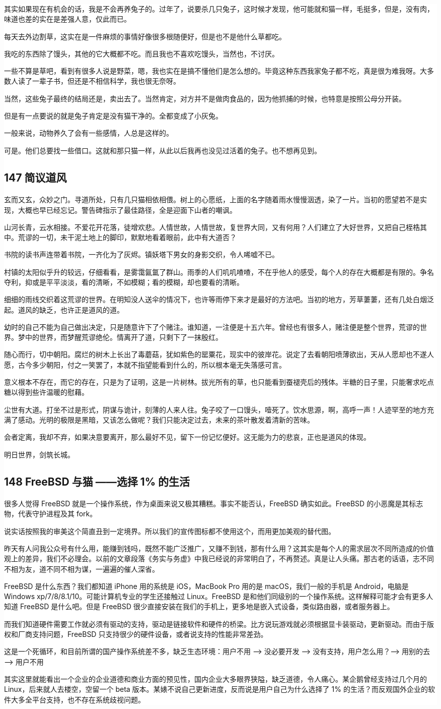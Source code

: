 其实如果现在有机会的话，我是不会再养兔子的。过年了，说要杀几只兔子，这时候才发现，他可能就和猫一样，毛挺多，但是，没有肉，味道也差的实在是差强人意，仅此而已。

每天去外边割草，这实在是一件麻烦的事情好像很多根随便好，但是也不是他什么草都吃。

我吃的东西除了馒头，其他的它大概都不吃。而且我也不喜欢吃馒头，当然也，不讨厌。

一些不算是草吧，看到有很多人说是野菜，嗯，我也实在是搞不懂他们是怎么想的。毕竟这种东西我家兔子都不吃，真是很为难我呀。大多数人读了一辈子书，但还是不相信科学，我也很无奈呀。

当然，这些兔子最终的结局还是，卖出去了。当然肯定，对方并不是做肉食品的，因为他抓捕的时候，也特意是按照公母分开装。

但是有一点要说的就是兔子肯定是没有猫干净的。全都变成了小灰兔。

一般来说，动物养久了会有一些感情，人总是这样的。

可是。他们总要找一些借口。这就和那只猫一样，从此以后我再也没见过活着的兔子。也不想再见到。

## 147 简议道风

玄而又玄，众妙之门。寻道所处，只有几只猫相依相偎。树上的心愿纸，上面的名字随着雨水慢慢洇透，染了一片。当初的愿望若不是实现，大概也早已经忘记。警告碑指示了最佳路径，全是迎面下山者的嘲讽。

山河长青，云水相接。不爱花开花落，徒增欢悲。人情世故，人情世故，复世界大同，又有何用？人们建立了大好世界，又把自己桎梏其中。荒谬的一切，未干泥土地上的脚印，默默地看着眼前，此中有大道否？

书院的读书声连带着书院，一齐化为了灰烬。镇妖塔下男女的身影交织，令人唏嘘不已。

村镇的太阳似乎升的较远，仔细看看，是雾霭氤氲了群山。雨季的人们叽叽喳喳，不在乎他人的感受，每个人的存在大概都是有限的。争名夺利，抑或是平平淡淡，看的清晰，不如模糊；看的模糊，却也要看的清晰。

细细的雨线交织着这荒谬的世界。在明知没人送伞的情况下，也许等雨停下来才是最好的方法吧。当初的地方，芳草萋萋，还有几处白烟泛起。道风的缺乏，也许正是道风的道。

幼时的自己不能为自己做出决定，只是随意许下了个赌注。谁知道，一注便是十五六年。曾经也有很多人，赌注便是整个世界，荒谬的世界。梦中的世界，而梦醒荒谬绝伦。情离开了道，只剩下了一抹殷红。

随心而行，切中朝阳。腐烂的树木上长出了毒蘑菇，犹如紫色的罂粟花，现实中的彼岸花。说定了去看朝阳喷薄欲出，天从人愿却也不遂人愿，古今多少朝阳，付之一笑罢了，本就不指望能看到什么的，所以根本毫无失落感可言。

意义根本不存在，而它的存在，只是为了证明，这是一片树林。拔光所有的草，也只能看到蚕褪壳后的残体。半糖的日子里，只能奢求吃点糖以得到些许温暖的慰藉。

尘世有大道。打坐不过是形式，阴谋与诡计，刻薄的人来人往。兔子咬了一口馒头，噎死了。饮水思源，啊，高呼一声！人迹罕至的地方充满了感动。光明的极限是黑暗，又该怎么做呢？我们只能决定过去，未来的茶叶散发着清新的苦味。

会者定离，我却不弃，如果决意要离开，那么最好不见，留下一份记忆便好。这无能为力的悲哀，正也是道风的体现。

明日世界，剑筑长城。

## 148 FreeBSD 与猫 ——选择 1% 的生活

很多人觉得 FreeBSD 就是一个操作系统，作为桌面来说又极其糟糕。事实不能否认，FreeBSD 确实如此。FreeBSD 的小恶魔是其标志物，代表守护进程及其 fork。

说实话按照我的审美这个简直丑到一定境界。所以我们的宣传图标都不使用这个，而用更加美观的替代图。

昨天有人问我公众号有什么用，能赚到钱吗，既然不能广泛推广，又赚不到钱，那有什么用？这其实是每个人的需求层次不同所造成的价值观上的差异，我们不必理会。以前的文章段落《务实与务虚》中我已经说的非常明白了，不再赘述。真是让人头痛。那古老的话语，志不同不相为友，道不同不相为谋，一遍遍的催人深省。

FreeBSD 是什么东西？我们都知道 iPhone 用的系统是 iOS，MacBook Pro 用的是 macOS，我们一般的手机是 Android，电脑是 Windows xp/7/8/8.1/10。可能计算机专业的学生还接触过 Linux。FreeBSD 是和他们同级别的一个操作系统。这样解释可能才会有更多人知道 FreeBSD 是什么吧。但是 FreeBSD 很少直接安装在我们的手机上，更多地是嵌入式设备，类似路由器，或者服务器上。

而我们知道硬件需要工作就必须有驱动的支持，驱动是链接软件和硬件的桥梁。比方说玩游戏就必须根据显卡装驱动，更新驱动。而由于版权和厂商支持问题，FreeBSD 只支持很少的硬件设备，或者说支持的性能非常差劲。

这是一个死循环，和目前所谓的国产操作系统差不多，缺乏生态环境：用户不用 ——> 没必要开发 ——> 没有支持，用户怎么用？——> 用别的去 ——> 用户不用

其实这里就能看出一个企业的企业道德和商业方面的预见性，国内企业大多眼界狭隘，缺乏道德，令人痛心。某企鹅曾经支持过几个月的 Linux，后来就人去楼空，空留一个 beta 版本。某婊不说自己更新进度，反而说是用户自己为什么选择了 1% 的生活？而反观国外企业的软件大多全平台支持，也不存在系统歧视问题。
